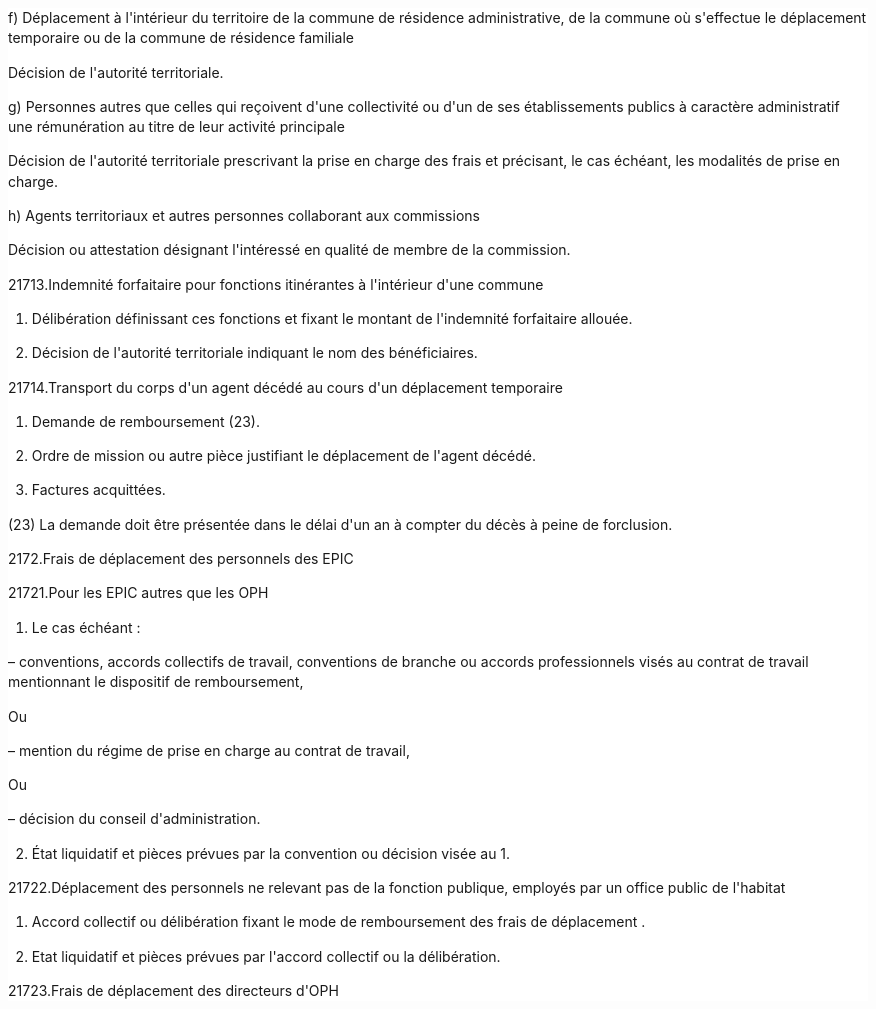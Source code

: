 f) Déplacement à l'intérieur du territoire de la commune de résidence administrative, de la commune où s'effectue le
déplacement temporaire ou de la commune de résidence familiale

Décision de l'autorité territoriale.

g) Personnes autres que celles qui reçoivent d'une collectivité ou d'un de ses établissements publics à caractère
administratif une rémunération au titre de leur activité principale

Décision de l'autorité territoriale prescrivant la prise en charge des frais et précisant, le cas échéant, les modalités de
prise en charge.

h) Agents territoriaux et autres personnes collaborant aux commissions

Décision ou attestation désignant l'intéressé en qualité de membre de la commission.

21713.Indemnité forfaitaire pour fonctions itinérantes à l'intérieur d'une commune

1. Délibération définissant ces fonctions et fixant le montant de l'indemnité forfaitaire allouée.

2. Décision de l'autorité territoriale indiquant le nom des bénéficiaires.

21714.Transport du corps d'un agent décédé au cours d'un déplacement temporaire

1. Demande de remboursement (23).

2. Ordre de mission ou autre pièce justifiant le déplacement de l'agent décédé.

3. Factures acquittées.

(23) La demande doit être présentée dans le délai d'un an à compter du décès à peine de forclusion.

2172.Frais de déplacement des personnels des EPIC

21721.Pour les EPIC autres que les OPH

1. Le cas échéant :

– conventions, accords collectifs de travail, conventions de branche ou accords professionnels visés au contrat de travail
mentionnant le dispositif de remboursement,

Ou

– mention du régime de prise en charge au contrat de travail,

Ou

– décision du conseil d'administration.

2. État liquidatif et pièces prévues par la convention ou décision visée au 1.

21722.Déplacement des personnels ne relevant pas de la fonction publique, employés par un office public de l'habitat

1. Accord collectif ou délibération fixant le mode de remboursement des frais de déplacement .

2. Etat liquidatif et pièces prévues par l'accord collectif ou la délibération.

21723.Frais de déplacement des directeurs d'OPH
